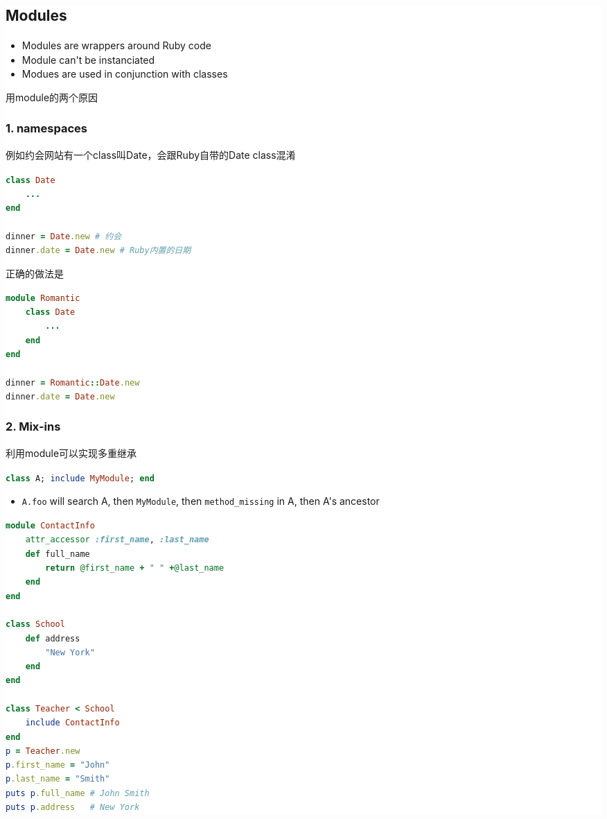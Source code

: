 ## Modules

* Modules are wrappers around Ruby code
* Module can't be instanciated
* Modues are used in conjunction with classes

用module的两个原因

### 1. namespaces
   
例如约会网站有一个class叫Date，会跟Ruby自带的Date class混淆

```ruby
class Date
    ...
end
	
dinner = Date.new # 约会
dinner.date = Date.new # Ruby内置的日期
```
正确的做法是

```ruby
module Romantic
    class Date
        ...
    end
end
	
dinner = Romantic::Date.new
dinner.date = Date.new
```

### 2. Mix-ins

利用module可以实现多重继承

```ruby
class A; include MyModule; end
```

- `A.foo` will search A, then `MyModule`, then `method_missing` in A, then A's ancestor

```ruby
module ContactInfo
    attr_accessor :first_name, :last_name
    def full_name
        return @first_name + " " +@last_name
    end
end

class School
    def address
        "New York"
    end
end

class Teacher < School
    include ContactInfo
end
p = Teacher.new
p.first_name = "John"
p.last_name = "Smith"
puts p.full_name # John Smith
puts p.address   # New York
```
